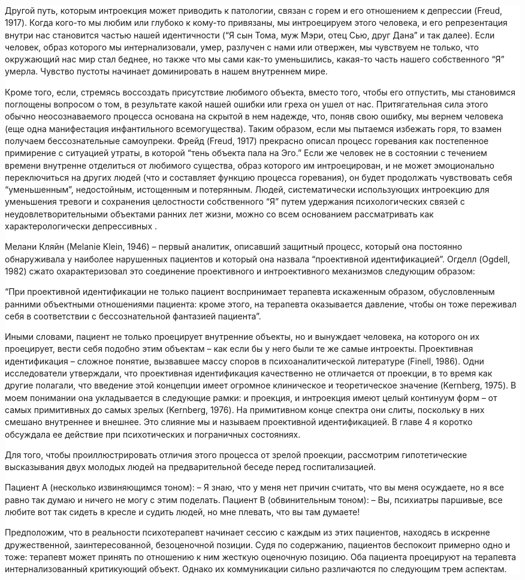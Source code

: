 Другой путь, которым интроекция может приводить к патологии, связан с горем и его отношением к депрессии (Freud, 1917). Когда кого-то мы любим или глубоко к кому-то привязаны, мы интроецируем этого человека, и его репрезентация внутри нас становится частью нашей идентичности (“Я сын Тома, муж Мэри, отец Сью, друг Дана” и так далее). Если человек, образ которого мы интернализовали, умер, разлучен с нами или отвержен, мы чувствуем не только, что окружающий нас мир стал беднее, но также что мы сами как-то уменьшились, какая-то часть нашего собственного “Я” умерла. Чувство пустоты начинает доминировать в нашем внутреннем мире.

Кроме того, если, стремясь воссоздать присутствие любимого объекта, вместо того, чтобы его отпустить, мы становимся поглощены вопросом о том, в результате какой нашей ошибки или греха он ушел от нас. Притягательная сила этого обычно неосознаваемого процесса основана на скрытой в нем надежде, что, поняв свою ошибку, мы вернем человека (еще одна манифестация инфантильного всемогущества). Таким образом, если мы пытаемся избежать горя, то взамен получаем бессознательные самоупреки. Фрейд (Freud, 1917) прекрасно описал процесс горевания как постепенное примирение с ситуацией утраты, в которой “тень объекта пала на Эго.” Если же человек не в состоянии с течением времени внутренне отделиться от любимого существа, образ которого им интроецирован, и не может эмоционально переключиться на других людей (что и составляет функцию процесса горевания), он будет продолжать чувствовать себя “уменьшенным”, недостойным, истощенным и потерянным. Людей, систематически использующих интроекцию для уменьшения тревоги и сохранения целостности собственного “Я” путем удержания психологических связей с неудовлетворительными объектами ранних лет жизни, можно со всем основанием рассматривать как характерологически депрессивных .

Мелани Кляйн (Melanie Klein, 1946) – первый аналитик, описавший защитный процесс, который она постоянно обнаруживала у наиболее нарушенных пациентов и который она назвала “проективной идентификацией”. Огделл (Ogdell, 1982) сжато охарактеризовал это соединение проективного и интроективного механизмов следующим образом:

“При проективной идентификации не только пациент воспринимает терапевта искаженным образом, обусловленным ранними объектными отношениями пациента: кроме этого, на терапевта оказывается давление, чтобы он тоже переживал себя в соответствии с бессознательной фантазией пациента”.

Иными словами, пациент не только проецирует внутренние объекты, но и вынуждает человека, на которого он их проецирует, вести себя подобно этим объектам – как если бы у него были те же самые интроекты. Проективная идентификация – сложное понятие, вызвавшее массу споров в психоаналитической литературе (Finell, 1986). Одни исследователи утверждали, что проективная идентификация качественно не отличается от проекции, в то время как другие полагали, что введение этой концепции имеет огромное клиническое и теоретическое значение (Kernberg, 1975). В моем понимании она укладывается в следующие рамки: и проекция, и интроекция имеют целый континуум форм – от самых примитивных до самых зрелых (Kernberg, 1976). На примитивном конце спектра они слиты, поскольку в них смешано внутреннее и внешнее. Это слияние мы и называем проективной идентификацией. В главе 4 я коротко обсуждала ее действие при психотических и пограничных состояниях.

Для того, чтобы проиллюстрировать отличия этого процесса от зрелой проекции, рассмотрим гипотетические высказывания двух молодых людей на предварительной беседе перед госпитализацией.

Пациент А (несколько извиняющимся тоном):
– Я знаю, что у меня нет причин считать, что вы меня осуждаете, но я все равно так думаю и ничего не могу с этим поделать.
Пациент В (обвинительным тоном):
– Вы, психиатры паршивые, все любите вот так сидеть в кресле и судить людей, но мне плевать, что вы там думаете!

Предположим, что в реальности психотерапевт начинает сессию с каждым из этих пациентов, находясь в искренне дружественной, заинтересованной, безоценочной позиции. Судя по содержанию, пациентов беспокоит примерно одно и тоже: терапевт может принять по отношению к ним жесткую оценочную позицию. Оба пациента проецируют на терапевта интернализованный критикующий объект. Однако их коммуникации сильно различаются по следующим трем аспектам.
